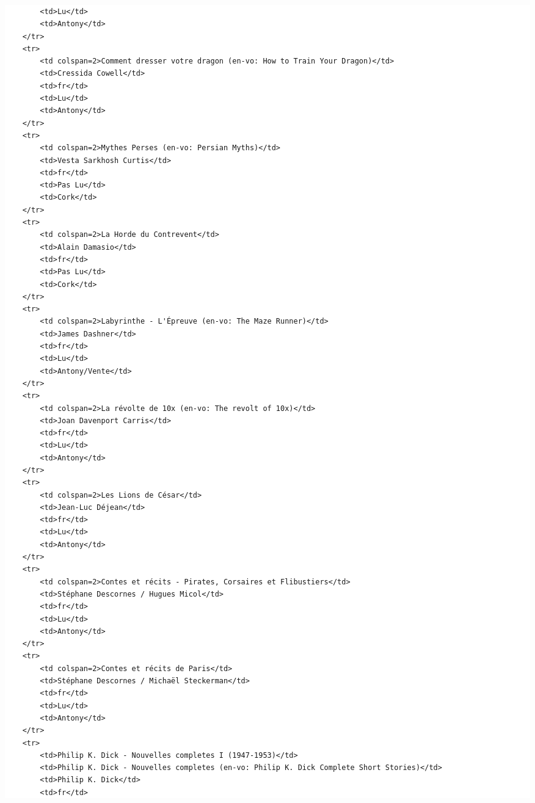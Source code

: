 			<td>Lu</td>
			<td>Antony</td>
		</tr>
		<tr>
			<td colspan=2>Comment dresser votre dragon (en-vo: How to Train Your Dragon)</td>
			<td>Cressida Cowell</td>
			<td>fr</td>
			<td>Lu</td>
			<td>Antony</td>
		</tr>
		<tr>
			<td colspan=2>Mythes Perses (en-vo: Persian Myths)</td>
			<td>Vesta Sarkhosh Curtis</td>
			<td>fr</td>
			<td>Pas Lu</td>
			<td>Cork</td>
		</tr>
		<tr>
			<td colspan=2>La Horde du Contrevent</td>
			<td>Alain Damasio</td>
			<td>fr</td>
			<td>Pas Lu</td>
			<td>Cork</td>
		</tr>
		<tr>
			<td colspan=2>Labyrinthe - L'Épreuve (en-vo: The Maze Runner)</td>
			<td>James Dashner</td>
			<td>fr</td>
			<td>Lu</td>
			<td>Antony/Vente</td>
		</tr>
		<tr>
			<td colspan=2>La révolte de 10x (en-vo: The revolt of 10x)</td>
			<td>Joan Davenport Carris</td>
			<td>fr</td>
			<td>Lu</td>
			<td>Antony</td>
		</tr>
		<tr>
			<td colspan=2>Les Lions de César</td>
			<td>Jean-Luc Déjean</td>
			<td>fr</td>
			<td>Lu</td>
			<td>Antony</td>
		</tr>
		<tr>
			<td colspan=2>Contes et récits - Pirates, Corsaires et Flibustiers</td>
			<td>Stéphane Descornes / Hugues Micol</td>
			<td>fr</td>
			<td>Lu</td>
			<td>Antony</td>
		</tr>
		<tr>
			<td colspan=2>Contes et récits de Paris</td>
			<td>Stéphane Descornes / Michaël Steckerman</td>
			<td>fr</td>
			<td>Lu</td>
			<td>Antony</td>
		</tr>
		<tr>
			<td>Philip K. Dick - Nouvelles completes I (1947-1953)</td>
			<td>Philip K. Dick - Nouvelles completes (en-vo: Philip K. Dick Complete Short Stories)</td>
			<td>Philip K. Dick</td>
			<td>fr</td>